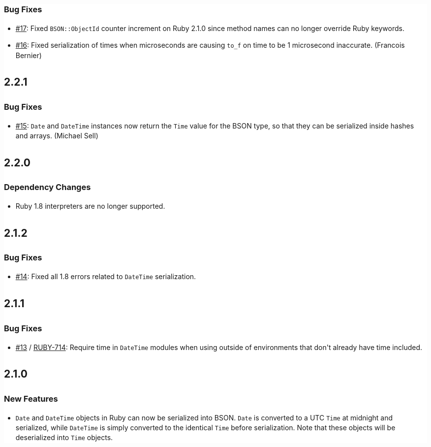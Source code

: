 ### Bug Fixes

* [#17](http://github.com/mongodb/bson-ruby/pull/17):
  Fixed `BSON::ObjectId` counter increment on Ruby 2.1.0 since method names
  can no longer override Ruby keywords.

* [#16](http://github.com/mongodb/bson-ruby/pull/16):
  Fixed serialization of times when microseconds are causing `to_f` on time to
  be 1 microsecond inaccurate. (Francois Bernier)

## 2.2.1

### Bug Fixes

* [#15](http://github.com/mongodb/bson-ruby/pull/15):
  `Date` and `DateTime` instances now return the `Time` value for the BSON
  type, so that they can be serialized inside hashes and arrays. (Michael Sell)

## 2.2.0

### Dependency Changes

* Ruby 1.8 interpreters are no longer supported.

## 2.1.2

### Bug Fixes

* [#14](http://github.com/mongodb/bson-ruby/pull/14):
  Fixed all 1.8 errors related to `DateTime` serialization.

## 2.1.1

### Bug Fixes

* [#13](http://github.com/mongodb/bson-ruby/pull/13) /
  [RUBY-714](http://jira.mongodb.org/browse/RUBY-714):
  Require time in `DateTime` modules when using outside of
  environments that don't already have time included.

## 2.1.0

### New Features

* `Date` and `DateTime` objects in Ruby can now be serialized into BSON. `Date` is
  converted to a UTC `Time` at midnight and serialized, while `DateTime` is simply
  converted to the identical `Time` before serialization. Note that these objects
  will be deserialized into `Time` objects.
